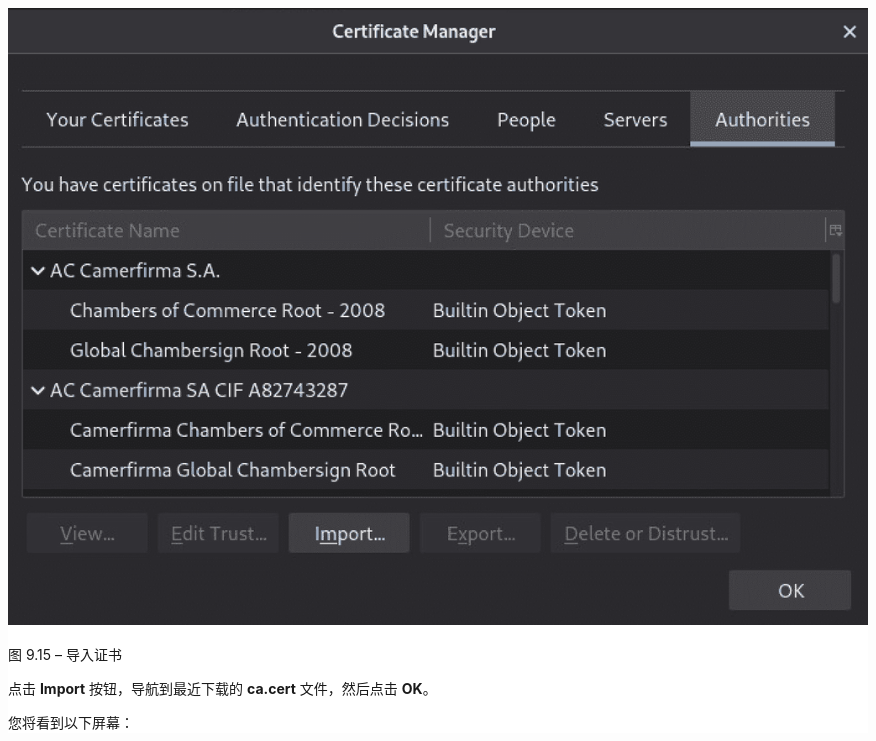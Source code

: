 ![图 9.15 – 导入证书](img/Figure_9.15_B16321.jpg)

图 9.15 – 导入证书

点击 **Import** 按钮，导航到最近下载的 **ca.cert** 文件，然后点击 **OK**。

您将看到以下屏幕：
